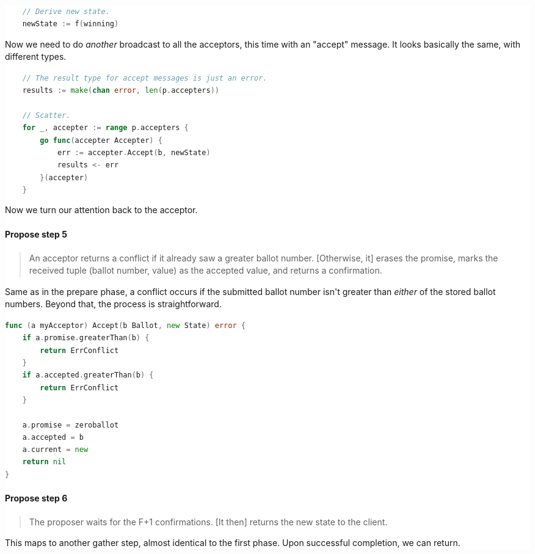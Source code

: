 ```go
    // Derive new state.
    newState := f(winning)
```

Now we need to do _another_ broadcast to all the acceptors, this time with an
"accept" message. It looks basically the same, with different types.

```go
    // The result type for accept messages is just an error.
    results := make(chan error, len(p.accepters))

    // Scatter.
    for _, accepter := range p.accepters {
        go func(accepter Accepter) {
            err := accepter.Accept(b, newState)
            results <- err
        }(accepter)
    }
```

Now we turn our attention back to the acceptor.

#### Propose step 5

> An acceptor returns a conflict if it already saw a greater ballot number.
> [Otherwise, it] erases the promise, marks the received tuple (ballot number,
> value) as the accepted value, and returns a confirmation.

Same as in the prepare phase, a conflict occurs if the submitted ballot number
isn't greater than _either_ of the stored ballot numbers. Beyond that, the
process is straightforward.

```go
func (a myAcceptor) Accept(b Ballot, new State) error {
    if a.promise.greaterThan(b) {
        return ErrConflict
    }
    if a.accepted.greaterThan(b) {
        return ErrConflict
    }

    a.promise = zeroballot
    a.accepted = b
    a.current = new
    return nil
}
```

#### Propose step 6 

> The proposer waits for the F+1 confirmations.
> [It then] returns the new state to the client.

This maps to another gather step, almost identical to the first phase.
Upon successful completion, we can return.


[gryadka]: https://github.com/gryadka/js